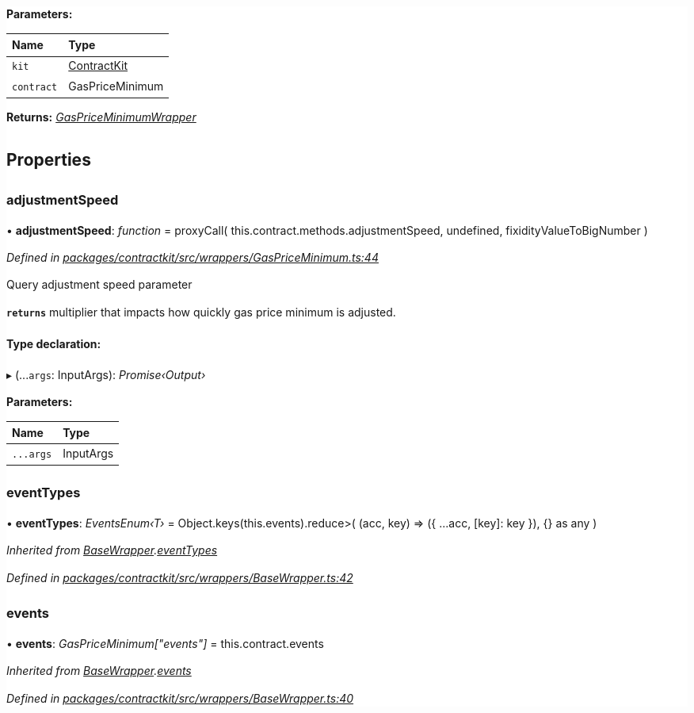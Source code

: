 **Parameters:**

| Name | Type |
| :--- | :--- |
| `kit` | [ContractKit](../classes/_kit_.contractkit.md) |
| `contract` | GasPriceMinimum |

**Returns:** [_GasPriceMinimumWrapper_](../classes/_wrappers_gaspriceminimum_.gaspriceminimumwrapper.md)

## Properties

### adjustmentSpeed

• **adjustmentSpeed**: _function_ = proxyCall\( this.contract.methods.adjustmentSpeed, undefined, fixidityValueToBigNumber \)

_Defined in_ [_packages/contractkit/src/wrappers/GasPriceMinimum.ts:44_](https://github.com/celo-org/celo-monorepo/blob/master/packages/contractkit/src/wrappers/GasPriceMinimum.ts#L44)

Query adjustment speed parameter

**`returns`** multiplier that impacts how quickly gas price minimum is adjusted.

#### Type declaration:

▸ \(...`args`: InputArgs\): _Promise‹Output›_

**Parameters:**

| Name | Type |
| :--- | :--- |
| `...args` | InputArgs |

### eventTypes

• **eventTypes**: _EventsEnum‹T›_ = Object.keys\(this.events\).reduce&gt;\( \(acc, key\) =&gt; \({ ...acc, \[key\]: key }\), {} as any \)

_Inherited from_ [_BaseWrapper_](../classes/_wrappers_basewrapper_.basewrapper.md)_._[_eventTypes_](../classes/_wrappers_basewrapper_.basewrapper.md#eventtypes)

_Defined in_ [_packages/contractkit/src/wrappers/BaseWrapper.ts:42_](https://github.com/celo-org/celo-monorepo/blob/master/packages/contractkit/src/wrappers/BaseWrapper.ts#L42)

### events

• **events**: _GasPriceMinimum\["events"\]_ = this.contract.events

_Inherited from_ [_BaseWrapper_](../classes/_wrappers_basewrapper_.basewrapper.md)_._[_events_](../classes/_wrappers_basewrapper_.basewrapper.md#events)

_Defined in_ [_packages/contractkit/src/wrappers/BaseWrapper.ts:40_](https://github.com/celo-org/celo-monorepo/blob/master/packages/contractkit/src/wrappers/BaseWrapper.ts#L40)
